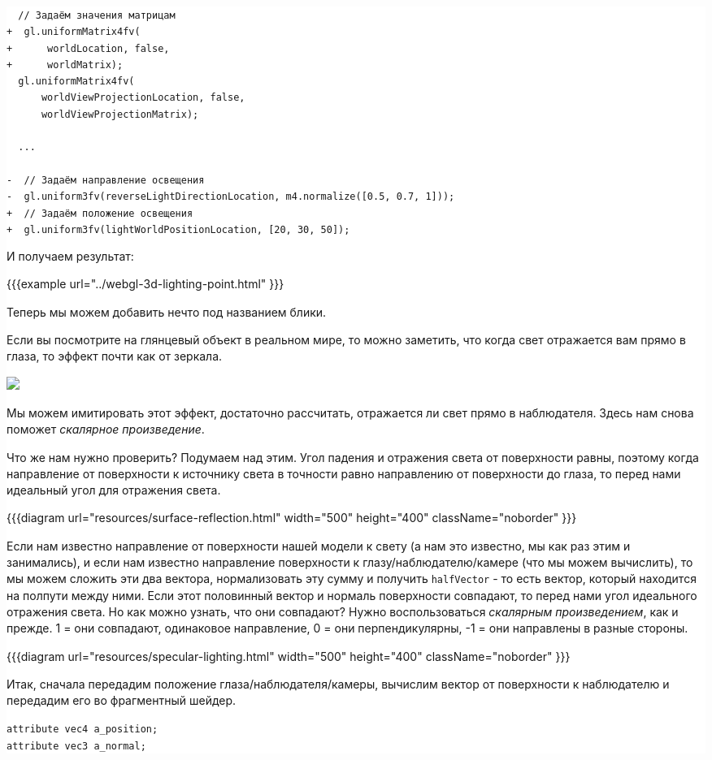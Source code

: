 ```
  // Задаём значения матрицам
+  gl.uniformMatrix4fv(
+      worldLocation, false,
+      worldMatrix);
  gl.uniformMatrix4fv(
      worldViewProjectionLocation, false,
      worldViewProjectionMatrix);

  ...

-  // Задаём направление освещения
-  gl.uniform3fv(reverseLightDirectionLocation, m4.normalize([0.5, 0.7, 1]));
+  // Задаём положение освещения
+  gl.uniform3fv(lightWorldPositionLocation, [20, 30, 50]);
```

И получаем результат:

{{{example url="../webgl-3d-lighting-point.html" }}}

Теперь мы можем добавить нечто под названием блики.

Если вы посмотрите на глянцевый объект в реальном мире, то можно заметить,
что когда свет отражается вам прямо в глаза, то эффект почти как от зеркала.

<img class="webgl_center" src="resources/specular-highlights.jpg" />

Мы можем имитировать этот эффект, достаточно рассчитать, отражается ли
свет прямо в наблюдателя. Здесь нам снова поможет *скалярное произведение*.

Что же нам нужно проверить? Подумаем над этим. Угол падения и отражения
света от поверхности равны, поэтому когда направление от поверхности к
источнику света в точности равно направлению от поверхности до глаза, то
перед нами идеальный угол для отражения света.

{{{diagram url="resources/surface-reflection.html" width="500" height="400" className="noborder" }}}

Если нам известно направление от поверхности нашей модели к свету (а нам
это известно, мы как раз этим и занимались), и если нам известно направление
поверхности к глазу/наблюдателю/камере (что мы можем вычислить), то мы можем
сложить эти два вектора, нормализовать эту сумму и получить `halfVector` - то
есть вектор, который находится на полпути между ними. Если этот половинный
вектор и нормаль поверхности совпадают, то перед нами угол идеального
отражения света. Но как можно узнать, что они совпадают? Нужно воспользоваться
*скалярным произведением*, как и прежде. 1 = они совпадают, одинаковое
направление, 0 = они перпендикулярны, -1 = они направлены в разные стороны.

{{{diagram url="resources/specular-lighting.html" width="500" height="400" className="noborder" }}}

Итак, сначала передадим положение глаза/наблюдателя/камеры, вычислим вектор
от поверхности к наблюдателю и передадим его во фрагментный шейдер.

    attribute vec4 a_position;
    attribute vec3 a_normal;
